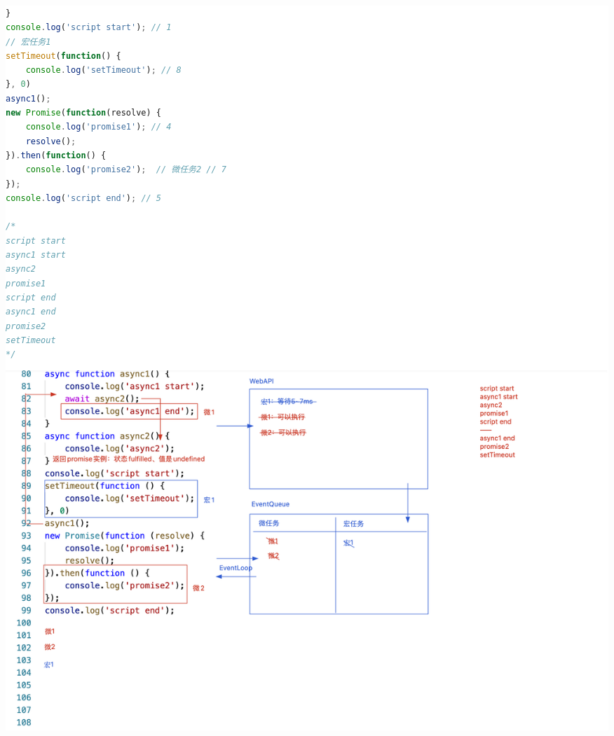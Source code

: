 ```javascript
}
console.log('script start'); // 1 
// 宏任务1
setTimeout(function() {
    console.log('setTimeout'); // 8
}, 0)
async1(); 
new Promise(function(resolve) {
    console.log('promise1'); // 4
    resolve();
}).then(function() {
    console.log('promise2');  // 微任务2 // 7
});
console.log('script end'); // 5

/*
script start
async1 start
async2
promise1
script end
async1 end
promise2
setTimeout
*/
```
![WechatIMG1529.png](../../public/img/1639800039223-c1c1d3e4-002c-4090-b0f9-b35a64a66ee1.png)

